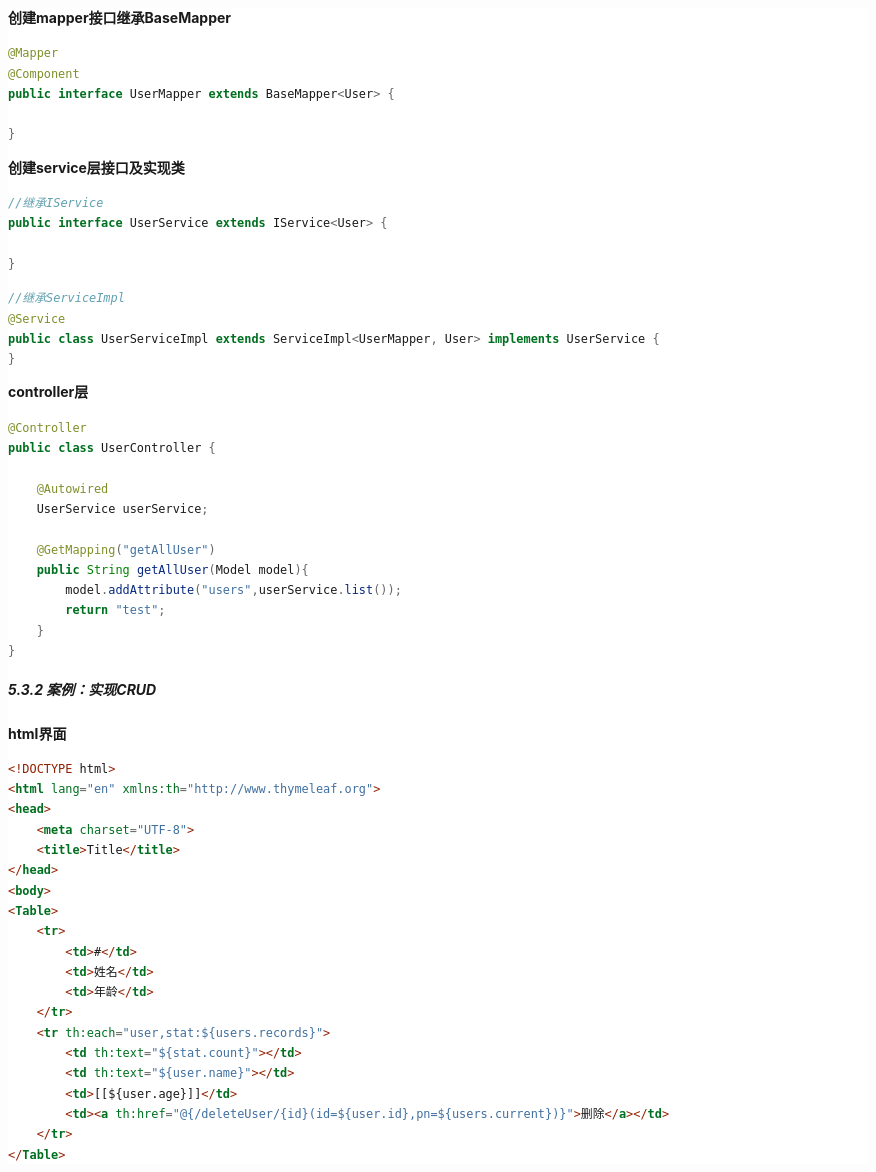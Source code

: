 **创建mapper接口继承BaseMapper**

```java
@Mapper
@Component
public interface UserMapper extends BaseMapper<User> {

}
```

**创建service层接口及实现类**

```java
//继承IService
public interface UserService extends IService<User> {

}
```

```java
//继承ServiceImpl
@Service
public class UserServiceImpl extends ServiceImpl<UserMapper, User> implements UserService {
}
```

**controller层**

```java
@Controller
public class UserController {

    @Autowired
    UserService userService;

    @GetMapping("getAllUser")
    public String getAllUser(Model model){
        model.addAttribute("users",userService.list());
        return "test";
    }
}
```



##### 5.3.2 案例：实现CRUD

**html界面**

```html
<!DOCTYPE html>
<html lang="en" xmlns:th="http://www.thymeleaf.org">
<head>
    <meta charset="UTF-8">
    <title>Title</title>
</head>
<body>
<Table>
    <tr>
        <td>#</td>
        <td>姓名</td>
        <td>年龄</td>
    </tr>
    <tr th:each="user,stat:${users.records}">
        <td th:text="${stat.count}"></td>
        <td th:text="${user.name}"></td>
        <td>[[${user.age}]]</td>
        <td><a th:href="@{/deleteUser/{id}(id=${user.id},pn=${users.current})}">删除</a></td>
    </tr>
</Table>
```